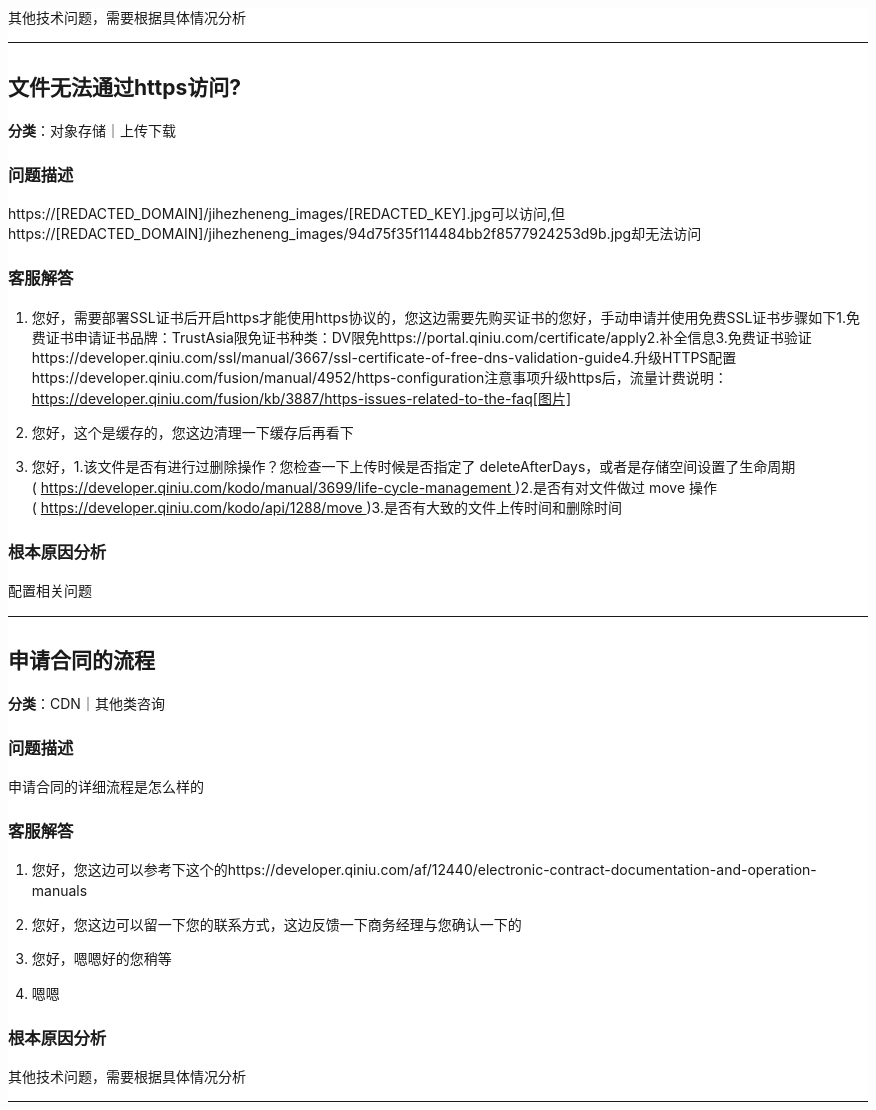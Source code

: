 其他技术问题，需要根据具体情况分析

---

## 文件无法通过https访问?

**分类**：对象存储｜上传下载

### 问题描述

https://[REDACTED_DOMAIN]/jihezheneng_images/[REDACTED_KEY].jpg可以访问,但https://[REDACTED_DOMAIN]/jihezheneng_images/94d75f35f114484bb2f8577924253d9b.jpg却无法访问

### 客服解答

1. 您好，需要部署SSL证书后开启https才能使用https协议的，您这边需要先购买证书的您好，手动申请并使用免费SSL证书步骤如下1.免费证书申请证书品牌：TrustAsia限免证书种类：DV限免https://portal.qiniu.com/certificate/apply2.补全信息3.免费证书验证https://developer.qiniu.com/ssl/manual/3667/ssl-certificate-of-free-dns-validation-guide4.升级HTTPS配置https://developer.qiniu.com/fusion/manual/4952/https-configuration注意事项升级https后，流量计费说明：https://developer.qiniu.com/fusion/kb/3887/https-issues-related-to-the-faq[图片]

2. 您好，这个是缓存的，您这边清理一下缓存后再看下

3. 您好，1.该文件是否有进行过删除操作？您检查一下上传时候是否指定了 deleteAfterDays，或者是存储空间设置了生命周期( https://developer.qiniu.com/kodo/manual/3699/life-cycle-management )2.是否有对文件做过 move 操作 ( https://developer.qiniu.com/kodo/api/1288/move )3.是否有大致的文件上传时间和删除时间

### 根本原因分析

配置相关问题

---

## 申请合同的流程

**分类**：CDN｜其他类咨询

### 问题描述

申请合同的详细流程是怎么样的

### 客服解答

1. 您好，您这边可以参考下这个的https://developer.qiniu.com/af/12440/electronic-contract-documentation-and-operation-manuals

2. 您好，您这边可以留一下您的联系方式，这边反馈一下商务经理与您确认一下的

3. 您好，嗯嗯好的您稍等

4. 嗯嗯

### 根本原因分析

其他技术问题，需要根据具体情况分析

---